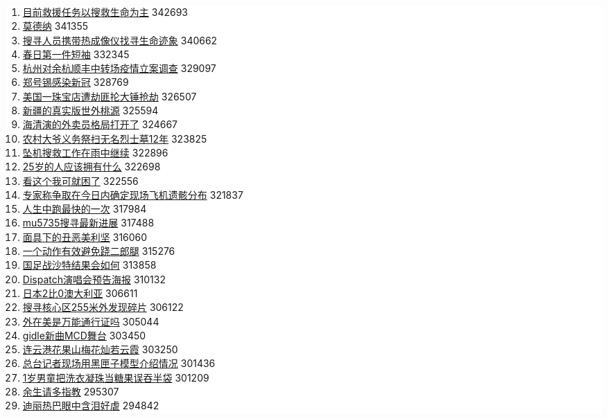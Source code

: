 1. [目前救援任务以搜救生命为主](https://s.weibo.com/weibo?q=%23%E7%9B%AE%E5%89%8D%E6%95%91%E6%8F%B4%E4%BB%BB%E5%8A%A1%E4%BB%A5%E6%90%9C%E6%95%91%E7%94%9F%E5%91%BD%E4%B8%BA%E4%B8%BB%23&Refer=top) 342693
1. [莫德纳](https://s.weibo.com/weibo?q=%E8%8E%AB%E5%BE%B7%E7%BA%B3&Refer=top) 341355
1. [搜寻人员携带热成像仪找寻生命迹象](https://s.weibo.com/weibo?q=%23%E6%90%9C%E5%AF%BB%E4%BA%BA%E5%91%98%E6%90%BA%E5%B8%A6%E7%83%AD%E6%88%90%E5%83%8F%E4%BB%AA%E6%89%BE%E5%AF%BB%E7%94%9F%E5%91%BD%E8%BF%B9%E8%B1%A1%23&Refer=top) 340662
1. [春日第一件短袖](https://s.weibo.com/weibo?q=%23%E6%98%A5%E6%97%A5%E7%AC%AC%E4%B8%80%E4%BB%B6%E7%9F%AD%E8%A2%96%23&Refer=top) 332345
1. [杭州对余杭顺丰中转场疫情立案调查](https://s.weibo.com/weibo?q=%E6%9D%AD%E5%B7%9E%E5%AF%B9%E4%BD%99%E6%9D%AD%E9%A1%BA%E4%B8%B0%E4%B8%AD%E8%BD%AC%E5%9C%BA%E7%96%AB%E6%83%85%E7%AB%8B%E6%A1%88%E8%B0%83%E6%9F%A5&Refer=top) 329097
1. [郑号锡感染新冠](https://s.weibo.com/weibo?q=%23%E9%83%91%E5%8F%B7%E9%94%A1%E6%84%9F%E6%9F%93%E6%96%B0%E5%86%A0%23&Refer=top) 328769
1. [美国一珠宝店遭劫匪抡大锤抢劫](https://s.weibo.com/weibo?q=%23%E7%BE%8E%E5%9B%BD%E4%B8%80%E7%8F%A0%E5%AE%9D%E5%BA%97%E9%81%AD%E5%8A%AB%E5%8C%AA%E6%8A%A1%E5%A4%A7%E9%94%A4%E6%8A%A2%E5%8A%AB%23&Refer=top) 326507
1. [新疆的真实版世外桃源](https://s.weibo.com/weibo?q=%23%E6%96%B0%E7%96%86%E7%9A%84%E7%9C%9F%E5%AE%9E%E7%89%88%E4%B8%96%E5%A4%96%E6%A1%83%E6%BA%90%23&Refer=top) 325594
1. [海清演的外卖员格局打开了](https://s.weibo.com/weibo?q=%23%E6%B5%B7%E6%B8%85%E6%BC%94%E7%9A%84%E5%A4%96%E5%8D%96%E5%91%98%E6%A0%BC%E5%B1%80%E6%89%93%E5%BC%80%E4%BA%86%23&Refer=top) 324667
1. [农村大爷义务祭扫无名烈士墓12年](https://s.weibo.com/weibo?q=%23%E5%86%9C%E6%9D%91%E5%A4%A7%E7%88%B7%E4%B9%89%E5%8A%A1%E7%A5%AD%E6%89%AB%E6%97%A0%E5%90%8D%E7%83%88%E5%A3%AB%E5%A2%9312%E5%B9%B4%23&Refer=top) 323825
1. [坠机搜救工作在雨中继续](https://s.weibo.com/weibo?q=%23%E5%9D%A0%E6%9C%BA%E6%90%9C%E6%95%91%E5%B7%A5%E4%BD%9C%E5%9C%A8%E9%9B%A8%E4%B8%AD%E7%BB%A7%E7%BB%AD%23&Refer=top) 322896
1. [25岁的人应该拥有什么](https://s.weibo.com/weibo?q=%2325%E5%B2%81%E7%9A%84%E4%BA%BA%E5%BA%94%E8%AF%A5%E6%8B%A5%E6%9C%89%E4%BB%80%E4%B9%88%23&Refer=top) 322698
1. [看这个我可就困了](https://s.weibo.com/weibo?q=%23%E7%9C%8B%E8%BF%99%E4%B8%AA%E6%88%91%E5%8F%AF%E5%B0%B1%E5%9B%B0%E4%BA%86%23&Refer=top) 322556
1. [专家称争取在今日内确定现场飞机遗骸分布](https://s.weibo.com/weibo?q=%23%E4%B8%93%E5%AE%B6%E7%A7%B0%E4%BA%89%E5%8F%96%E5%9C%A8%E4%BB%8A%E6%97%A5%E5%86%85%E7%A1%AE%E5%AE%9A%E7%8E%B0%E5%9C%BA%E9%A3%9E%E6%9C%BA%E9%81%97%E9%AA%B8%E5%88%86%E5%B8%83%23&Refer=top) 321837
1. [人生中跑最快的一次](https://s.weibo.com/weibo?q=%23%E4%BA%BA%E7%94%9F%E4%B8%AD%E8%B7%91%E6%9C%80%E5%BF%AB%E7%9A%84%E4%B8%80%E6%AC%A1%23&Refer=top) 317984
1. [mu5735搜寻最新进展](https://s.weibo.com/weibo?q=%23mu5735%E6%90%9C%E5%AF%BB%E6%9C%80%E6%96%B0%E8%BF%9B%E5%B1%95%23&Refer=top) 317488
1. [面具下的丑恶美利坚](https://s.weibo.com/weibo?q=%23%E9%9D%A2%E5%85%B7%E4%B8%8B%E7%9A%84%E4%B8%91%E6%81%B6%E7%BE%8E%E5%88%A9%E5%9D%9A%23&Refer=top) 316060
1. [一个动作有效避免跷二郎腿](https://s.weibo.com/weibo?q=%23%E4%B8%80%E4%B8%AA%E5%8A%A8%E4%BD%9C%E6%9C%89%E6%95%88%E9%81%BF%E5%85%8D%E8%B7%B7%E4%BA%8C%E9%83%8E%E8%85%BF%23&Refer=top) 315276
1. [国足战沙特结果会如何](https://s.weibo.com/weibo?q=%23%E5%9B%BD%E8%B6%B3%E6%88%98%E6%B2%99%E7%89%B9%E7%BB%93%E6%9E%9C%E4%BC%9A%E5%A6%82%E4%BD%95%23&Refer=top) 313858
1. [Dispatch演唱会预告海报](https://s.weibo.com/weibo?q=%23Dispatch%E6%BC%94%E5%94%B1%E4%BC%9A%E9%A2%84%E5%91%8A%E6%B5%B7%E6%8A%A5%23&Refer=top) 310132
1. [日本2比0澳大利亚](https://s.weibo.com/weibo?q=%23%E6%97%A5%E6%9C%AC2%E6%AF%940%E6%BE%B3%E5%A4%A7%E5%88%A9%E4%BA%9A%23&Refer=top) 306611
1. [搜寻核心区255米外发现碎片](https://s.weibo.com/weibo?q=%23%E6%90%9C%E5%AF%BB%E6%A0%B8%E5%BF%83%E5%8C%BA255%E7%B1%B3%E5%A4%96%E5%8F%91%E7%8E%B0%E7%A2%8E%E7%89%87%23&Refer=top) 306122
1. [外在美是万能通行证吗](https://s.weibo.com/weibo?q=%23%E5%A4%96%E5%9C%A8%E7%BE%8E%E6%98%AF%E4%B8%87%E8%83%BD%E9%80%9A%E8%A1%8C%E8%AF%81%E5%90%97%23&Refer=top) 305044
1. [gidle新曲MCD舞台](https://s.weibo.com/weibo?q=%23gidle%E6%96%B0%E6%9B%B2MCD%E8%88%9E%E5%8F%B0%23&Refer=top) 303450
1. [连云港花果山梅花灿若云霞](https://s.weibo.com/weibo?q=%23%E8%BF%9E%E4%BA%91%E6%B8%AF%E8%8A%B1%E6%9E%9C%E5%B1%B1%E6%A2%85%E8%8A%B1%E7%81%BF%E8%8B%A5%E4%BA%91%E9%9C%9E%23&Refer=top) 303250
1. [总台记者现场用黑匣子模型介绍情况](https://s.weibo.com/weibo?q=%23%E6%80%BB%E5%8F%B0%E8%AE%B0%E8%80%85%E7%8E%B0%E5%9C%BA%E7%94%A8%E9%BB%91%E5%8C%A3%E5%AD%90%E6%A8%A1%E5%9E%8B%E4%BB%8B%E7%BB%8D%E6%83%85%E5%86%B5%23&Refer=top) 301436
1. [1岁男童把洗衣凝珠当糖果误吞半袋](https://s.weibo.com/weibo?q=%231%E5%B2%81%E7%94%B7%E7%AB%A5%E6%8A%8A%E6%B4%97%E8%A1%A3%E5%87%9D%E7%8F%A0%E5%BD%93%E7%B3%96%E6%9E%9C%E8%AF%AF%E5%90%9E%E5%8D%8A%E8%A2%8B%23&Refer=top) 301209
1. [余生请多指教](https://s.weibo.com/weibo?q=%E4%BD%99%E7%94%9F%E8%AF%B7%E5%A4%9A%E6%8C%87%E6%95%99&Refer=top) 295307
1. [迪丽热巴眼中含泪好虐](https://s.weibo.com/weibo?q=%23%E8%BF%AA%E4%B8%BD%E7%83%AD%E5%B7%B4%E7%9C%BC%E4%B8%AD%E5%90%AB%E6%B3%AA%E5%A5%BD%E8%99%90%23&Refer=top) 294842